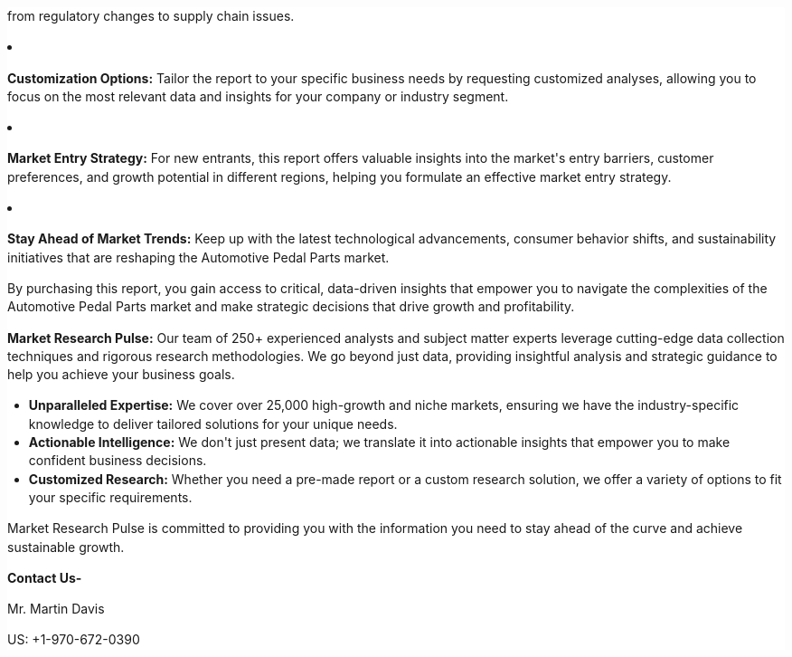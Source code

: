 from regulatory changes to supply chain issues.</p></li><li><p><strong>Customization Options:</strong> Tailor the report to your specific business needs by requesting customized analyses, allowing you to focus on the most relevant data and insights for your company or industry segment.</p></li><li><p><strong>Market Entry Strategy:</strong> For new entrants, this report offers valuable insights into the market's entry barriers, customer preferences, and growth potential in different regions, helping you formulate an effective market entry strategy.</p></li><li><p><strong>Stay Ahead of Market Trends:</strong> Keep up with the latest technological advancements, consumer behavior shifts, and sustainability initiatives that are reshaping the Automotive Pedal Parts market.</p></li></ol><p>By purchasing this report, you gain access to critical, data-driven insights that empower you to navigate the complexities of the Automotive Pedal Parts market and make strategic decisions that drive growth and profitability.</p><p><strong>Market Research Pulse:</strong>&nbsp;Our team of 250+ experienced analysts and subject matter experts leverage cutting-edge data collection techniques and rigorous research methodologies. We go beyond just data, providing insightful analysis and strategic guidance to help you achieve your business goals.</p><ul><li><strong>Unparalleled Expertise:</strong>&nbsp;We cover over 25,000 high-growth and niche markets, ensuring we have the industry-specific knowledge to deliver tailored solutions for your unique needs.</li><li><strong>Actionable Intelligence:</strong>&nbsp;We don't just present data; we translate it into actionable insights that empower you to make confident business decisions.</li><li><strong>Customized Research:</strong>&nbsp;Whether you need a pre-made report or a custom research solution, we offer a variety of options to fit your specific requirements.</li></ul><p>Market Research Pulse is committed to providing you with the information you need to stay ahead of the curve and achieve sustainable growth.</p><p><strong>Contact Us-</strong></p><p>Mr. Martin Davis</p><p>US: +1-970-672-0390</p>

